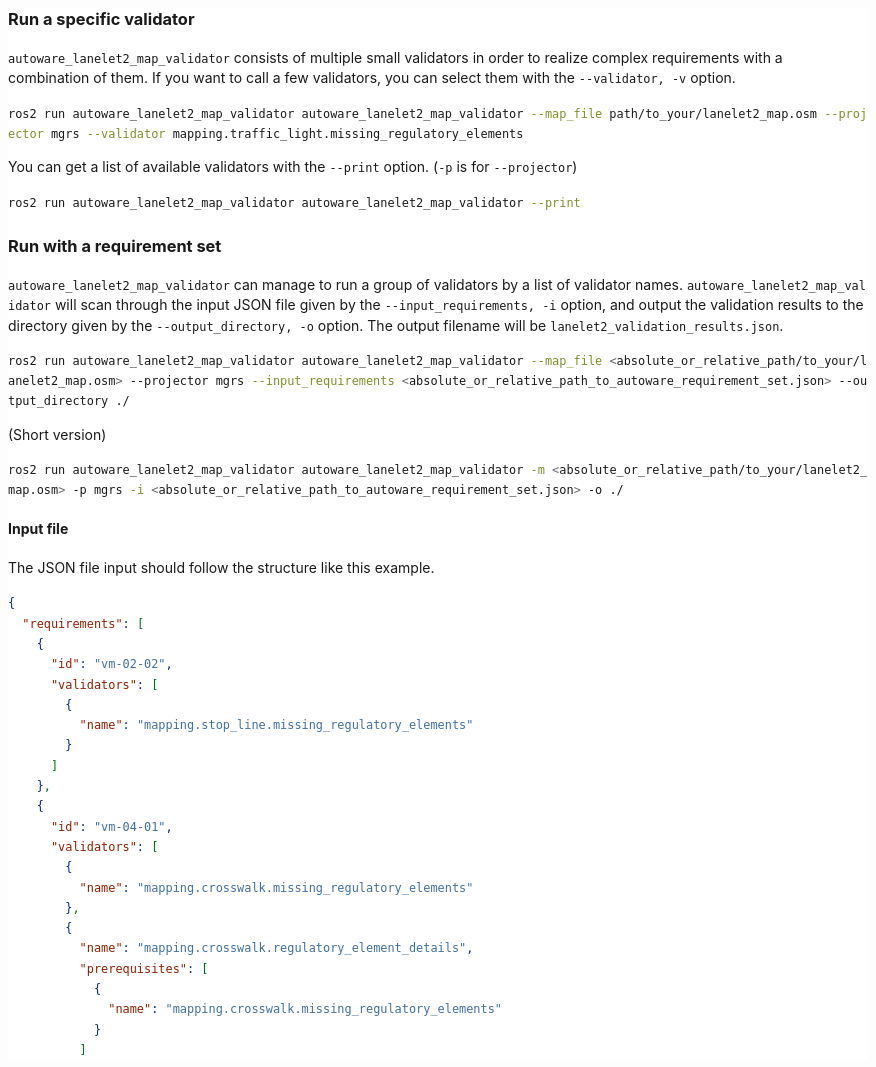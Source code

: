 ### Run a specific validator

`autoware_lanelet2_map_validator` consists of multiple small validators in order to realize complex requirements with a combination of them.
If you want to call a few validators, you can select them with the `--validator, -v` option.

```bash
ros2 run autoware_lanelet2_map_validator autoware_lanelet2_map_validator --map_file path/to_your/lanelet2_map.osm --projector mgrs --validator mapping.traffic_light.missing_regulatory_elements
```

You can get a list of available validators with the `--print` option.
(`-p` is for `--projector`)

```bash
ros2 run autoware_lanelet2_map_validator autoware_lanelet2_map_validator --print
```

### Run with a requirement set

`autoware_lanelet2_map_validator` can manage to run a group of validators by a list of validator names.
`autoware_lanelet2_map_validator` will scan through the input JSON file given by the `--input_requirements, -i` option, and output the validation results to the directory given by the `--output_directory, -o` option.
The output filename will be `lanelet2_validation_results.json`.

```bash
ros2 run autoware_lanelet2_map_validator autoware_lanelet2_map_validator --map_file <absolute_or_relative_path/to_your/lanelet2_map.osm> --projector mgrs --input_requirements <absolute_or_relative_path_to_autoware_requirement_set.json> --output_directory ./
```

(Short version)

```bash
ros2 run autoware_lanelet2_map_validator autoware_lanelet2_map_validator -m <absolute_or_relative_path/to_your/lanelet2_map.osm> -p mgrs -i <absolute_or_relative_path_to_autoware_requirement_set.json> -o ./
```

#### Input file

The JSON file input should follow the structure like this example.

```json
{
  "requirements": [
    {
      "id": "vm-02-02",
      "validators": [
        {
          "name": "mapping.stop_line.missing_regulatory_elements"
        }
      ]
    },
    {
      "id": "vm-04-01",
      "validators": [
        {
          "name": "mapping.crosswalk.missing_regulatory_elements"
        },
        {
          "name": "mapping.crosswalk.regulatory_element_details",
          "prerequisites": [
            {
              "name": "mapping.crosswalk.missing_regulatory_elements"
            }
          ]
```